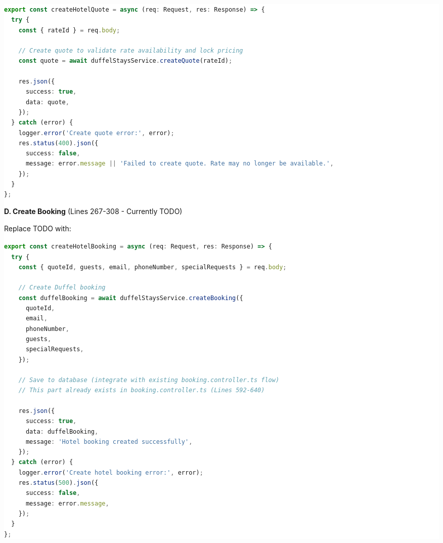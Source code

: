 ```typescript
export const createHotelQuote = async (req: Request, res: Response) => {
  try {
    const { rateId } = req.body;

    // Create quote to validate rate availability and lock pricing
    const quote = await duffelStaysService.createQuote(rateId);

    res.json({
      success: true,
      data: quote,
    });
  } catch (error) {
    logger.error('Create quote error:', error);
    res.status(400).json({
      success: false,
      message: error.message || 'Failed to create quote. Rate may no longer be available.',
    });
  }
};
```

**D. Create Booking** (Lines 267-308 - Currently TODO)

Replace TODO with:

```typescript
export const createHotelBooking = async (req: Request, res: Response) => {
  try {
    const { quoteId, guests, email, phoneNumber, specialRequests } = req.body;

    // Create Duffel booking
    const duffelBooking = await duffelStaysService.createBooking({
      quoteId,
      email,
      phoneNumber,
      guests,
      specialRequests,
    });

    // Save to database (integrate with existing booking.controller.ts flow)
    // This part already exists in booking.controller.ts (Lines 592-640)

    res.json({
      success: true,
      data: duffelBooking,
      message: 'Hotel booking created successfully',
    });
  } catch (error) {
    logger.error('Create hotel booking error:', error);
    res.status(500).json({
      success: false,
      message: error.message,
    });
  }
};
```
